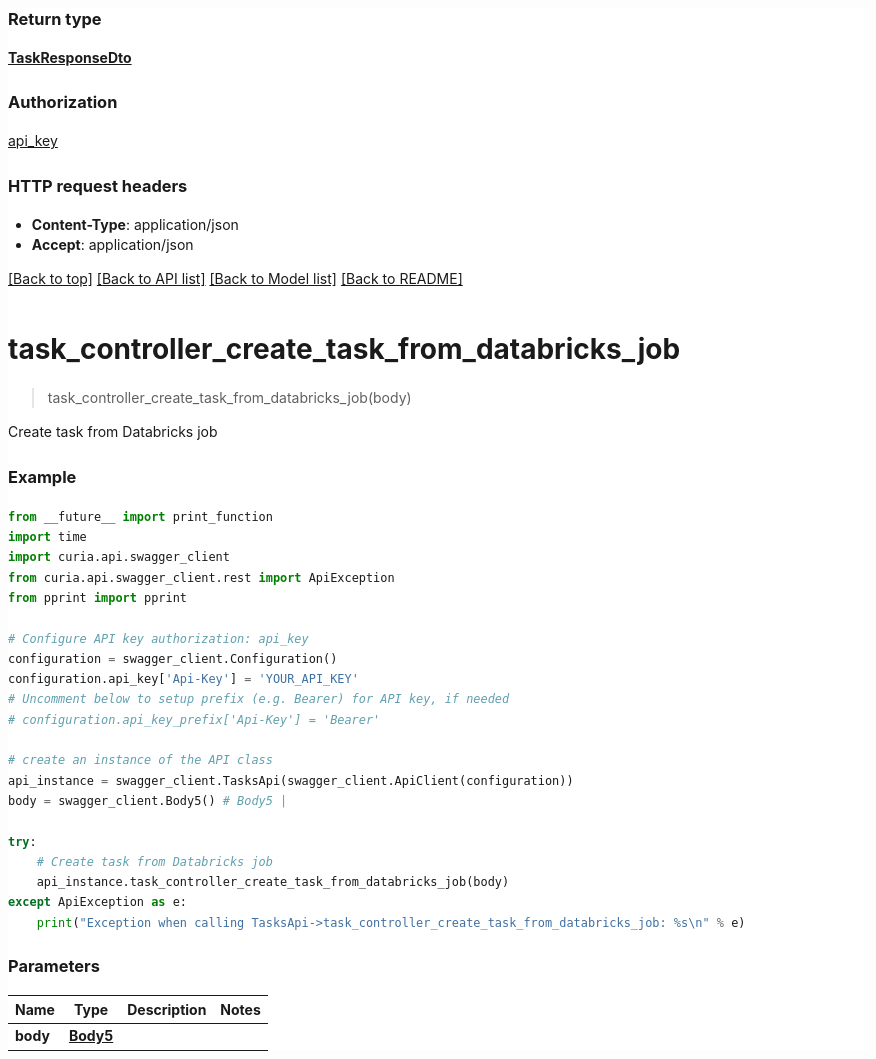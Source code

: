 ### Return type

[**TaskResponseDto**](TaskResponseDto.md)

### Authorization

[api_key](../README.md#api_key)

### HTTP request headers

 - **Content-Type**: application/json
 - **Accept**: application/json

[[Back to top]](#) [[Back to API list]](../README.md#documentation-for-api-endpoints) [[Back to Model list]](../README.md#documentation-for-models) [[Back to README]](../README.md)

# **task_controller_create_task_from_databricks_job**
> task_controller_create_task_from_databricks_job(body)

Create task from Databricks job

### Example
```python
from __future__ import print_function
import time
import curia.api.swagger_client
from curia.api.swagger_client.rest import ApiException
from pprint import pprint

# Configure API key authorization: api_key
configuration = swagger_client.Configuration()
configuration.api_key['Api-Key'] = 'YOUR_API_KEY'
# Uncomment below to setup prefix (e.g. Bearer) for API key, if needed
# configuration.api_key_prefix['Api-Key'] = 'Bearer'

# create an instance of the API class
api_instance = swagger_client.TasksApi(swagger_client.ApiClient(configuration))
body = swagger_client.Body5() # Body5 | 

try:
    # Create task from Databricks job
    api_instance.task_controller_create_task_from_databricks_job(body)
except ApiException as e:
    print("Exception when calling TasksApi->task_controller_create_task_from_databricks_job: %s\n" % e)
```

### Parameters

Name | Type | Description  | Notes
------------- | ------------- | ------------- | -------------
 **body** | [**Body5**](Body5.md)|  | 
